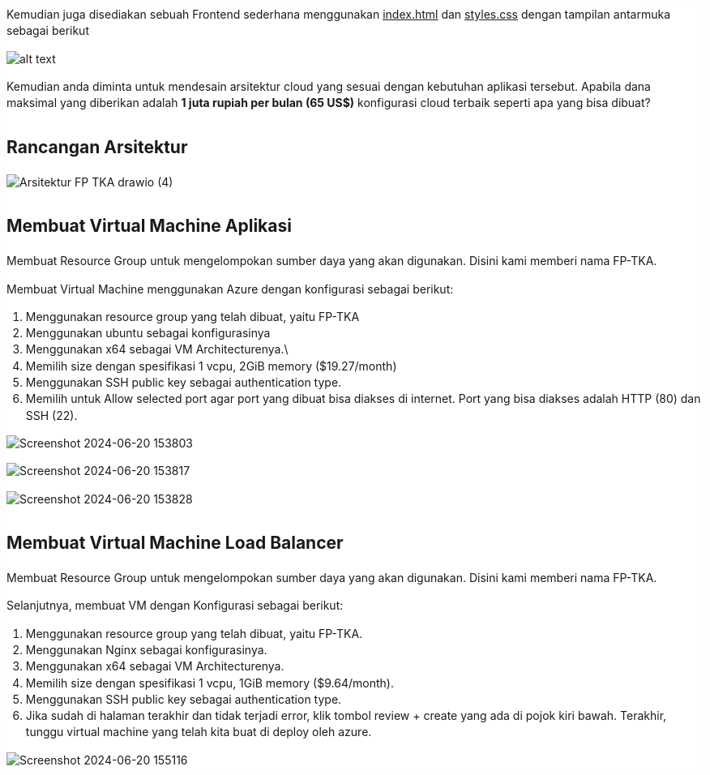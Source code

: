 Kemudian juga disediakan sebuah Frontend sederhana menggunakan [index.html](/Resources/FE/index.html) dan [styles.css](/Resources/FE/styles.css) dengan tampilan antarmuka sebagai berikut

![alt text](image.png)

Kemudian anda diminta untuk mendesain arsitektur cloud yang sesuai dengan kebutuhan aplikasi tersebut. Apabila dana maksimal yang diberikan adalah **1 juta rupiah per bulan (65 US$)**
konfigurasi cloud terbaik seperti apa yang bisa dibuat?

## Rancangan Arsitektur
![Arsitektur FP TKA drawio (4)](https://github.com/Aceeen/FP-TKA/assets/150018995/b4f0de16-edd2-4734-acfc-52527e4c9d18)


## Membuat Virtual Machine Aplikasi
Membuat Resource Group untuk mengelompokan sumber daya yang akan digunakan. Disini kami memberi nama FP-TKA.

Membuat Virtual Machine menggunakan Azure dengan konfigurasi sebagai berikut:

1. Menggunakan resource group yang telah dibuat, yaitu FP-TKA
2. Menggunakan ubuntu sebagai konfigurasinya
3. Menggunakan x64 sebagai VM Architecturenya.\
4. Memilih size dengan spesifikasi 1 vcpu, 2GiB memory ($19.27/month)
5. Menggunakan SSH public key sebagai authentication type.
6. Memilih untuk Allow selected port agar port yang dibuat bisa diakses di internet. Port yang bisa diakses adalah HTTP (80) dan SSH (22).

![Screenshot 2024-06-20 153803](https://github.com/Aceeen/FP-TKA/assets/150018995/65a6f93b-dc37-451a-9617-623687dec0aa)

![Screenshot 2024-06-20 153817](https://github.com/Aceeen/FP-TKA/assets/150018995/5a77c7f1-7922-4573-9d2f-2188d66e00a4)

![Screenshot 2024-06-20 153828](https://github.com/Aceeen/FP-TKA/assets/150018995/c9243746-e9a3-4efb-b11a-9fb958115e34)

## Membuat Virtual Machine Load Balancer
Membuat Resource Group untuk mengelompokan sumber daya yang akan digunakan. Disini kami memberi nama FP-TKA.

Selanjutnya, membuat VM dengan Konfigurasi sebagai berikut:

1. Menggunakan resource group yang telah dibuat, yaitu FP-TKA.
2. Menggunakan Nginx sebagai konfigurasinya.
3. Menggunakan x64 sebagai VM Architecturenya.
4. Memilih size dengan spesifikasi 1 vcpu, 1GiB memory ($9.64/month).
5. Menggunakan SSH public key sebagai authentication type.
6. Jika sudah di halaman terakhir dan tidak terjadi error, klik tombol review + create yang ada di pojok kiri bawah.
Terakhir, tunggu virtual machine yang telah kita buat di deploy oleh azure.

![Screenshot 2024-06-20 155116](https://github.com/Aceeen/FP-TKA/assets/150018995/5dc02b6e-ae2b-4ef5-bf45-804656f6dcf6)

